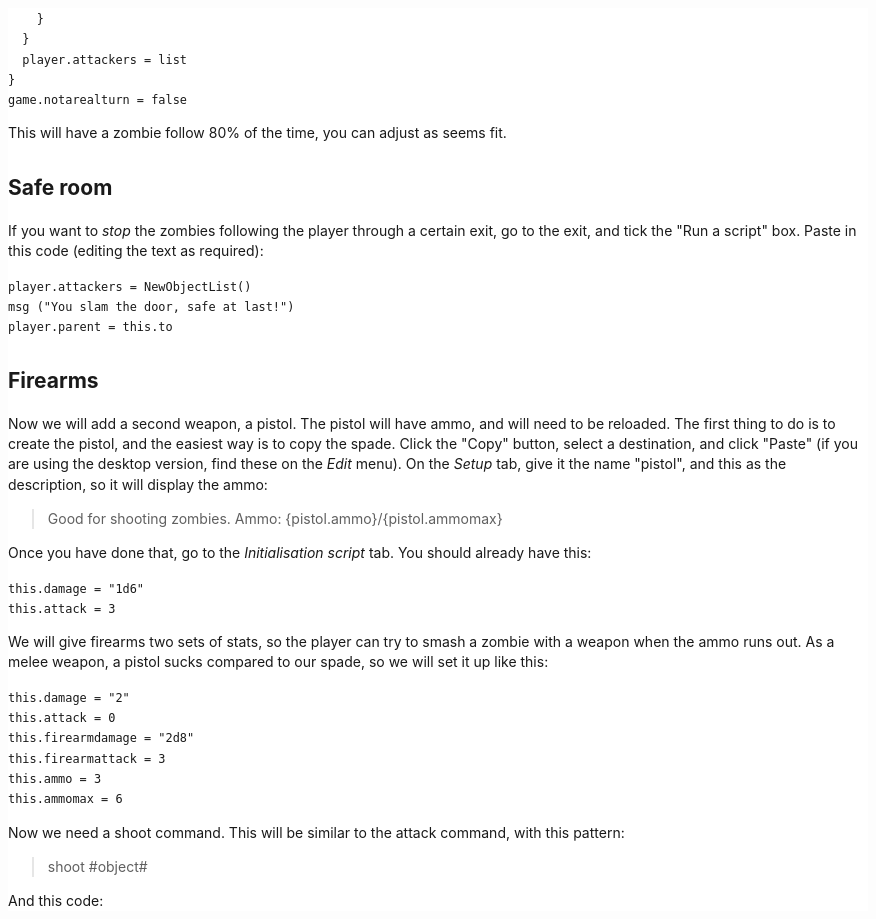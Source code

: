 ```
    }
  }
  player.attackers = list
}
game.notarealturn = false
```

This will have a zombie follow 80% of the time, you can adjust as seems fit.

Safe room
---------

If you want to _stop_ the zombies following the player through a certain exit, go to the exit, and tick the "Run a script" box. Paste in this code (editing the text as required):

```
player.attackers = NewObjectList()
msg ("You slam the door, safe at last!")
player.parent = this.to
```


Firearms
--------

Now we will add a second weapon, a pistol. The pistol will have ammo, and will need to be reloaded. The first thing to do is to create the pistol, and the easiest way is to copy the spade. Click the "Copy" button, select a destination, and click "Paste" (if you are using the desktop version, find these on the _Edit_ menu). On the _Setup_ tab, give it the name "pistol", and this as the description, so it will display the ammo:

> Good for shooting zombies. Ammo: {pistol.ammo}/{pistol.ammomax}

Once you have done that, go to the _Initialisation script_ tab. You should already have this:

```
this.damage = "1d6"
this.attack = 3
```

We will give firearms two sets of stats, so the player can try to smash a zombie with a weapon when the ammo runs out. As a melee weapon, a pistol sucks compared to our spade, so we will set it up like this:

```
this.damage = "2"
this.attack = 0
this.firearmdamage = "2d8"
this.firearmattack = 3
this.ammo = 3
this.ammomax = 6
```

Now we need a shoot command. This will be similar to the attack command, with this pattern:

> shoot #object#

And this code:

